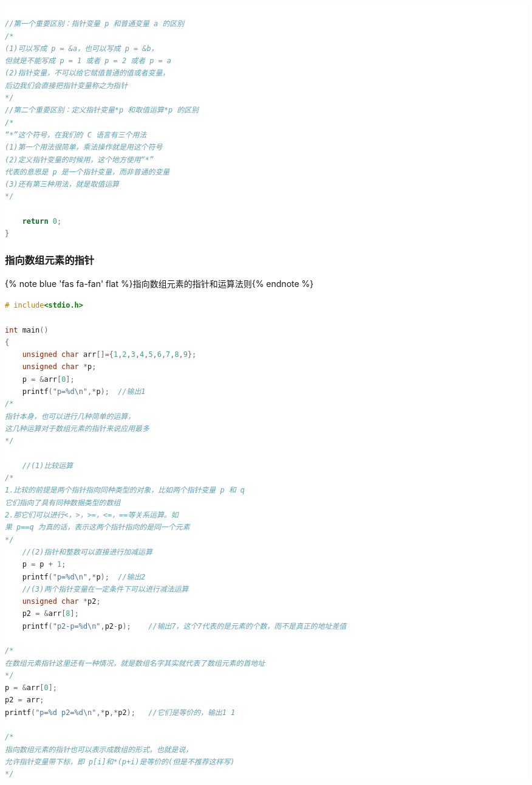```cpp

//第一个重要区别：指针变量 p 和普通变量 a 的区别
/*
(1)可以写成 p = &a，也可以写成 p = &b，
但就是不能写成 p = 1 或者 p = 2 或者 p = a
(2)指针变量，不可以给它赋值普通的值或者变量，
后边我们会直接把指针变量称之为指针
*/
//第二个重要区别：定义指针变量*p 和取值运算*p 的区别
/*
“*”这个符号，在我们的 C 语言有三个用法
(1)第一个用法很简单，乘法操作就是用这个符号
(2)定义指针变量的时候用，这个地方使用“*”
代表的意思是 p 是一个指针变量，而非普通的变量
(3)还有第三种用法，就是取值运算
*/

    return 0;
}
```
###  指向数组元素的指针
{% note blue 'fas fa-fan' flat %}指向数组元素的指针和运算法则{% endnote %}
```cpp
# include<stdio.h>

int main()
{
    unsigned char arr[]={1,2,3,4,5,6,7,8,9};
    unsigned char *p;
    p = &arr[0];
    printf("p=%d\n",*p);  //输出1
/*
指针本身，也可以进行几种简单的运算，
这几种运算对于数组元素的指针来说应用最多
*/

    //(1)比较运算
/*
1.比较的前提是两个指针指向同种类型的对象，比如两个指针变量 p 和 q
它们指向了具有同种数据类型的数组
2.那它们可以进行<，>，>=，<=，==等关系运算。如
果 p==q 为真的话，表示这两个指针指向的是同一个元素
*/
    //(2)指针和整数可以直接进行加减运算
    p = p + 1;
    printf("p=%d\n",*p);  //输出2
    //(3)两个指针变量在一定条件下可以进行减法运算
    unsigned char *p2;
    p2 = &arr[8];
    printf("p2-p=%d\n",p2-p);    //输出7，这个7代表的是元素的个数，而不是真正的地址差值
    
/*
在数组元素指针这里还有一种情况，就是数组名字其实就代表了数组元素的首地址
*/
p = &arr[0];
p2 = arr;
printf("p=%d p2=%d\n",*p,*p2);   //它们是等价的，输出1 1

/*
指向数组元素的指针也可以表示成数组的形式，也就是说，
允许指针变量带下标，即 p[i]和*(p+i)是等价的(但是不推荐这样写)
*/
```